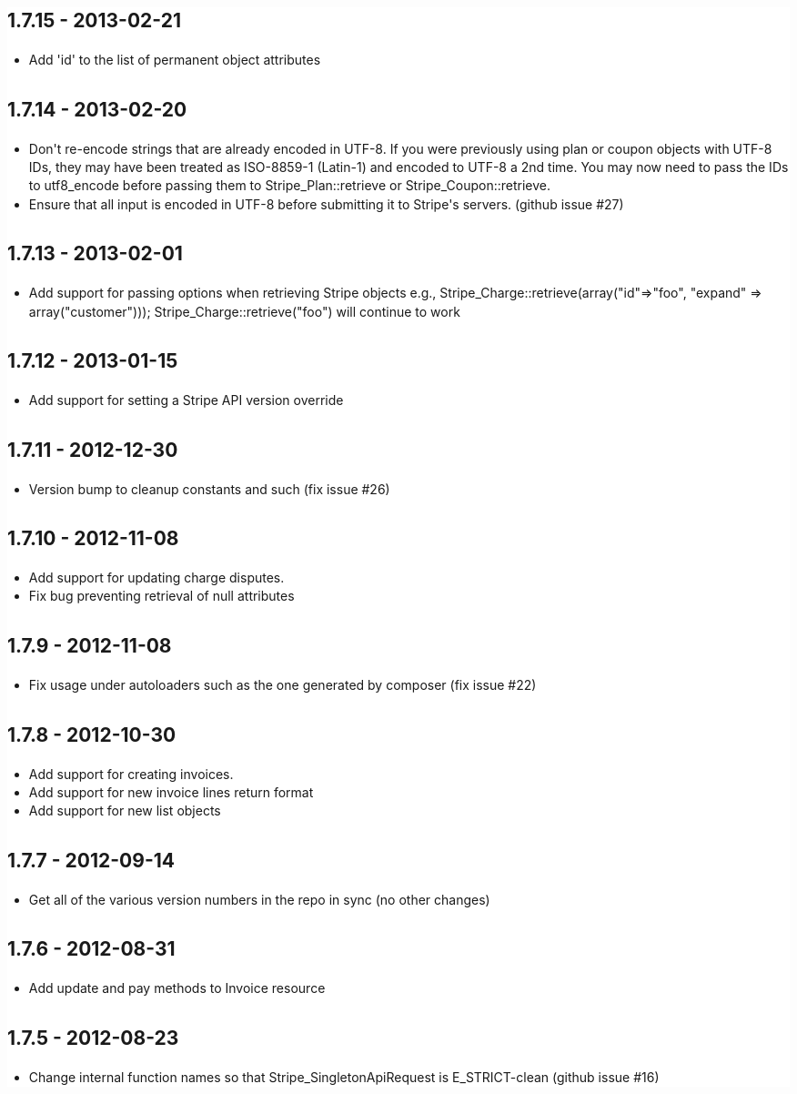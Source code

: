 ## 1.7.15 - 2013-02-21
* Add 'id' to the list of permanent object attributes

## 1.7.14 - 2013-02-20

* Don't re-encode strings that are already encoded in UTF-8. If you were previously using plan or coupon objects with UTF-8 IDs, they may have been treated as ISO-8859-1 (Latin-1) and encoded to UTF-8 a 2nd time. You may now need to pass the IDs to utf8_encode before passing them to Stripe_Plan::retrieve or Stripe_Coupon::retrieve.
* Ensure that all input is encoded in UTF-8 before submitting it to Stripe's servers. (github issue #27)

## 1.7.13 - 2013-02-01
* Add support for passing options when retrieving Stripe objects e.g., Stripe_Charge::retrieve(array("id"=>"foo", "expand" => array("customer"))); Stripe_Charge::retrieve("foo") will continue to work

## 1.7.12 - 2013-01-15
* Add support for setting a Stripe API version override

## 1.7.11 - 2012-12-30
* Version bump to cleanup constants and such (fix issue #26)

## 1.7.10 - 2012-11-08
* Add support for updating charge disputes.
* Fix bug preventing retrieval of null attributes

## 1.7.9 - 2012-11-08
* Fix usage under autoloaders such as the one generated by composer (fix issue #22)

## 1.7.8 - 2012-10-30
* Add support for creating invoices.
* Add support for new invoice lines return format
* Add support for new list objects

## 1.7.7 - 2012-09-14
* Get all of the various version numbers in the repo in sync (no other changes)

## 1.7.6 - 2012-08-31
* Add update and pay methods to Invoice resource

## 1.7.5 - 2012-08-23
* Change internal function names so that Stripe_SingletonApiRequest is E_STRICT-clean (github issue #16)
